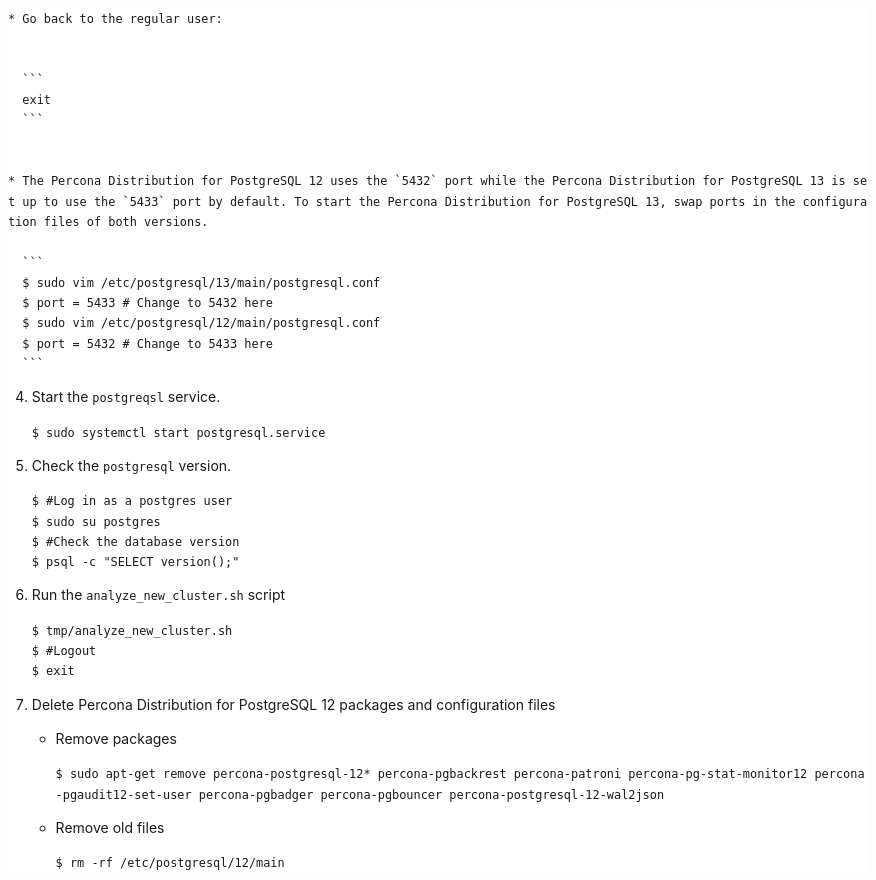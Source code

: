 
    * Go back to the regular user:


      ```
      exit
      ```


    * The Percona Distribution for PostgreSQL 12 uses the `5432` port while the Percona Distribution for PostgreSQL 13 is set up to use the `5433` port by default. To start the Percona Distribution for PostgreSQL 13, swap ports in the configuration files of both versions.

      ```
      $ sudo vim /etc/postgresql/13/main/postgresql.conf
      $ port = 5433 # Change to 5432 here
      $ sudo vim /etc/postgresql/12/main/postgresql.conf
      $ port = 5432 # Change to 5433 here
      ```


4. Start the `postgreqsl` service.

    ```
    $ sudo systemctl start postgresql.service
    ```


5. Check the `postgresql` version.

    ```
    $ #Log in as a postgres user
    $ sudo su postgres
    $ #Check the database version
    $ psql -c "SELECT version();"
    ```


6. Run the `analyze_new_cluster.sh` script

    ```
    $ tmp/analyze_new_cluster.sh
    $ #Logout
    $ exit
    ```


7. Delete Percona Distribution for PostgreSQL 12 packages and configuration files

    * Remove packages

       ```
       $ sudo apt-get remove percona-postgresql-12* percona-pgbackrest percona-patroni percona-pg-stat-monitor12 percona-pgaudit12-set-user percona-pgbadger percona-pgbouncer percona-postgresql-12-wal2json
       ```

    * Remove old files

       ```
       $ rm -rf /etc/postgresql/12/main
       ```
